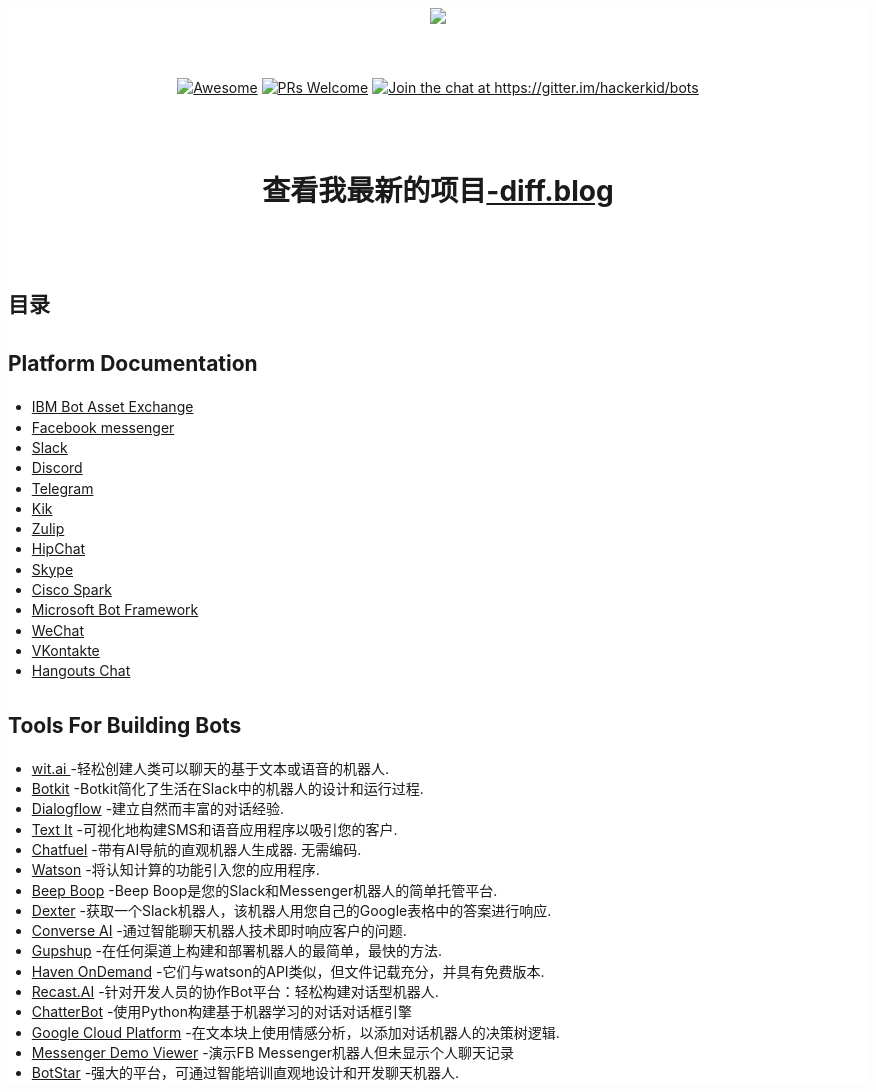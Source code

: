 <div class="github-widget" data-repo="hackerkid/bots"></div>
<script async src="https://pagead2.googlesyndication.com/pagead/js/adsbygoogle.js"></script><ins class="adsbygoogle" style="display:block" data-ad-client="ca-pub-6890694312814945" data-ad-slot="5473692530" data-ad-format="auto"  data-full-width-responsive="true"></ins>
<p align="center">
  <img src="https://raw.githubusercontent.com/hackerkid/bots/master/bots3d.png" />
</p>
<br>

<p align="center"><a href="https://raw.githubusercontent.com/sindresorhus/awesome"><img src="https://camo.githubusercontent.com/13c4e50d88df7178ae1882a203ed57b641674f94/68747470733a2f2f63646e2e7261776769742e636f6d2f73696e647265736f726875732f617765736f6d652f643733303566333864323966656437386661383536353265336136336531353464643865383832392f6d656469612f62616467652e737667" alt="Awesome" data-canonical-src="https://cdn.rawgit.com/sindresorhus/awesome/d7305f38d29fed78fa85652e3a63e154dd8e8829/media/badge.svg" style="max-width:100%;"></a> <a href="http://makeapullrequest.com" rel="nofollow"><img src="https://camo.githubusercontent.com/a34cfbf37ba6848362bf2bee0f3915c2e38b1cc1/68747470733a2f2f696d672e736869656c64732e696f2f62616467652f5052732d77656c636f6d652d627269676874677265656e2e7376673f7374796c653d666c61742d737175617265" alt="PRs Welcome" data-canonical-src="https://img.shields.io/badge/PRs-welcome-brightgreen.svg?style=flat-square" style="max-width:100%;"></a> <a href="https://gitter.im/hackerkid/bots?utm_source=badge&amp;utm_medium=badge&amp;utm_campaign=pr-badge&amp;utm_content=badge" rel="nofollow"><img src="https://camo.githubusercontent.com/fe6988d65fff4cc1047f3dad8af636bb523c6ef1/68747470733a2f2f6261646765732e6769747465722e696d2f6861636b65726b69642f626f74732e737667" alt="Join the chat at https://gitter.im/hackerkid/bots" data-canonical-src="https://badges.gitter.im/hackerkid/bots.svg" style="max-width:100%;"></a></p>

<br>
<h1  align="center">
  
  查看我最新的项目<a href="http://bit.ly/diff-bots">-diff.blog</a>
</h1>
<br>


目录
-----------------


## Platform Documentation
* [IBM Bot Asset Exchange](https://developer.ibm.com/code/exchanges/bots/)
* [Facebook messenger](https://developers.facebook.com/products/messenger/)
* [Slack](https://api.slack.com/bot-users)
* [Discord](https://blog.discordapp.com/the-robot-revolution-has-unofficially-begun/)
* [Telegram](https://core.telegram.org/bots/api)
* [Kik](https://dev.kik.com/#/home)
* [Zulip](https://zulip.com/integrations/)
* [HipChat](https://developer.atlassian.com/hipchat/getting-started)
* [Skype](https://developer.microsoft.com/en-us/skype/bots)
* [Cisco Spark](https://developer.ciscospark.com/getting-started.html)
* [Microsoft Bot Framework](https://dev.botframework.com/)
* [WeChat](https://admin.wechat.com/)
* [VKontakte](https://new.vk.com/dev/bizmessages)
* [Hangouts Chat](https://developers.google.com/hangouts/chat/concepts/)

## Tools For Building Bots
* [wit.ai ](https://wit.ai/) -轻松创建人类可以聊天的基于文本或语音的机器人.
* [Botkit](https://howdy.ai/botkit/) -Botkit简化了生活在Slack中的机器人的设计和运行过程.
* [Dialogflow](https://dialogflow.com/) -建立自然而丰富的对话经验.
* [Text It](https://textit.in/) -可视化地构建SMS和语音应用程序以吸引您的客户.
* [Chatfuel](https://chatfuel.com/)  -带有AI导航的直观机器人生成器. 无需编码.
* [Watson](http://www.ibm.com/cloud-computing/bluemix/watson/) -将认知计算的功能引入您的应用程序.
* [Beep Boop](https://beepboophq.com/) -Beep Boop是您的Slack和Messenger机器人的简单托管平台.
* [Dexter](https://rundexter.com/app/spreadsheet-bot) -获取一个Slack机器人，该机器人用您自己的Google表格中的答案进行响应.
* [Converse AI](http://www.converse.ai/) -通过智能聊天机器人技术即时响应客户的问题.
* [Gupshup](https://www.gupshup.io/developer/home) -在任何渠道上构建和部署机器人的最简单，最快的方法.
* [Haven OnDemand](https://dev.havenondemand.com/apis) -它们与watson的API类似，但文件记载充分，并具有免费版本.
* [Recast.AI](https://recast.ai) -针对开发人员的协作Bot平台：轻松构建对话型机器人.
* [ChatterBot](https://github.com/gunthercox/ChatterBot) -使用Python构建基于机器学习的对话对话框引擎
* [Google Cloud Platform](https://cloud.google.com/natural-language) -在文本块上使用情感分析，以添加对话机器人的决策树逻辑.
* [Messenger Demo Viewer](https://messenger-demo-viewer.kilianvalkhof.com/) -演示FB Messenger机器人但未显示个人聊天记录
* [BotStar](https://www.botstar.com/) -强大的平台，可通过智能培训直观地设计和开发聊天机器人.

